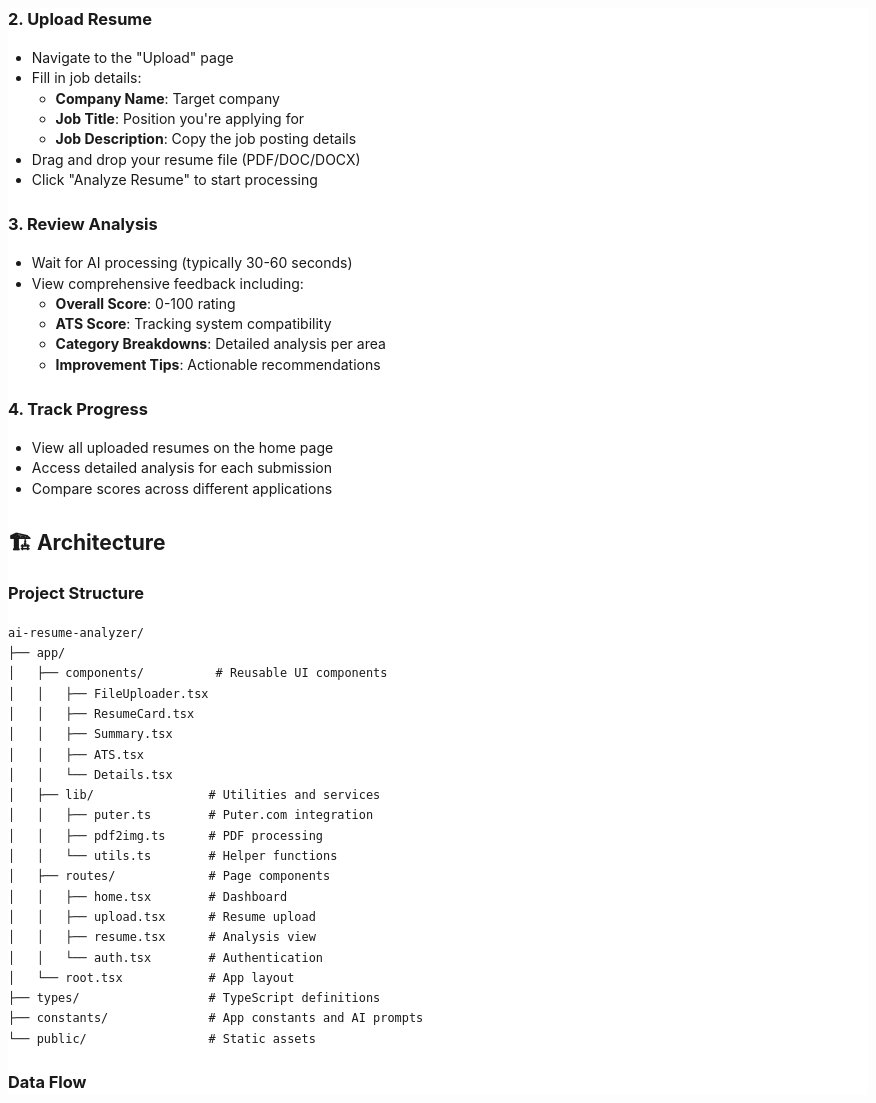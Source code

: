 ### 2. Upload Resume
- Navigate to the "Upload" page
- Fill in job details:
  - **Company Name**: Target company
  - **Job Title**: Position you're applying for
  - **Job Description**: Copy the job posting details
- Drag and drop your resume file (PDF/DOC/DOCX)
- Click "Analyze Resume" to start processing

### 3. Review Analysis
- Wait for AI processing (typically 30-60 seconds)
- View comprehensive feedback including:
  - **Overall Score**: 0-100 rating
  - **ATS Score**: Tracking system compatibility
  - **Category Breakdowns**: Detailed analysis per area
  - **Improvement Tips**: Actionable recommendations

### 4. Track Progress
- View all uploaded resumes on the home page
- Access detailed analysis for each submission
- Compare scores across different applications

## 🏗️ Architecture

### Project Structure
```
ai-resume-analyzer/
├── app/
│   ├── components/          # Reusable UI components
│   │   ├── FileUploader.tsx
│   │   ├── ResumeCard.tsx
│   │   ├── Summary.tsx
│   │   ├── ATS.tsx
│   │   └── Details.tsx
│   ├── lib/                # Utilities and services
│   │   ├── puter.ts        # Puter.com integration
│   │   ├── pdf2img.ts      # PDF processing
│   │   └── utils.ts        # Helper functions
│   ├── routes/             # Page components
│   │   ├── home.tsx        # Dashboard
│   │   ├── upload.tsx      # Resume upload
│   │   ├── resume.tsx      # Analysis view
│   │   └── auth.tsx        # Authentication
│   └── root.tsx            # App layout
├── types/                  # TypeScript definitions
├── constants/              # App constants and AI prompts
└── public/                 # Static assets
```

### Data Flow
